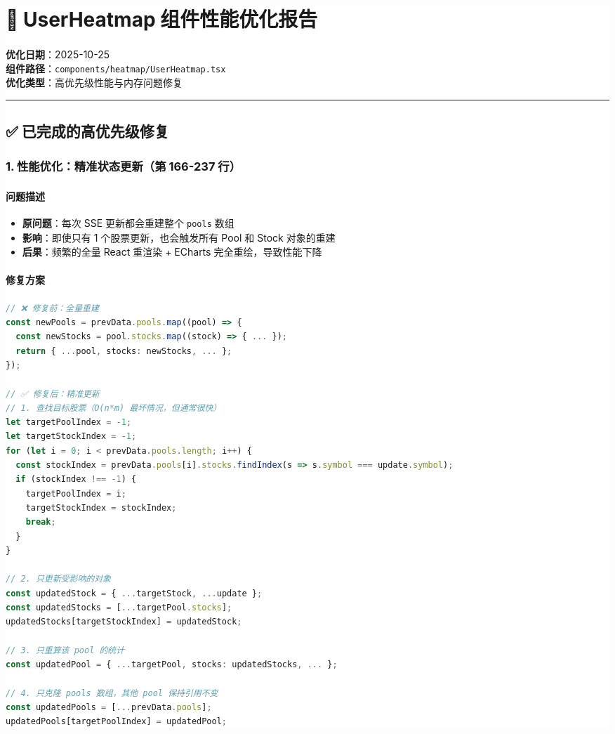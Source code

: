# 🚀 UserHeatmap 组件性能优化报告

**优化日期**：2025-10-25  
**组件路径**：`components/heatmap/UserHeatmap.tsx`  
**优化类型**：高优先级性能与内存问题修复

---

## ✅ 已完成的高优先级修复

### 1. **性能优化：精准状态更新（第 166-237 行）**

#### 问题描述
- **原问题**：每次 SSE 更新都会重建整个 `pools` 数组
- **影响**：即使只有 1 个股票更新，也会触发所有 Pool 和 Stock 对象的重建
- **后果**：频繁的全量 React 重渲染 + ECharts 完全重绘，导致性能下降

#### 修复方案
```typescript
// ❌ 修复前：全量重建
const newPools = prevData.pools.map((pool) => {
  const newStocks = pool.stocks.map((stock) => { ... });
  return { ...pool, stocks: newStocks, ... };
});

// ✅ 修复后：精准更新
// 1. 查找目标股票（O(n*m) 最坏情况，但通常很快）
let targetPoolIndex = -1;
let targetStockIndex = -1;
for (let i = 0; i < prevData.pools.length; i++) {
  const stockIndex = prevData.pools[i].stocks.findIndex(s => s.symbol === update.symbol);
  if (stockIndex !== -1) {
    targetPoolIndex = i;
    targetStockIndex = stockIndex;
    break;
  }
}

// 2. 只更新受影响的对象
const updatedStock = { ...targetStock, ...update };
const updatedStocks = [...targetPool.stocks];
updatedStocks[targetStockIndex] = updatedStock;

// 3. 只重算该 pool 的统计
const updatedPool = { ...targetPool, stocks: updatedStocks, ... };

// 4. 只克隆 pools 数组，其他 pool 保持引用不变
const updatedPools = [...prevData.pools];
updatedPools[targetPoolIndex] = updatedPool;
```
